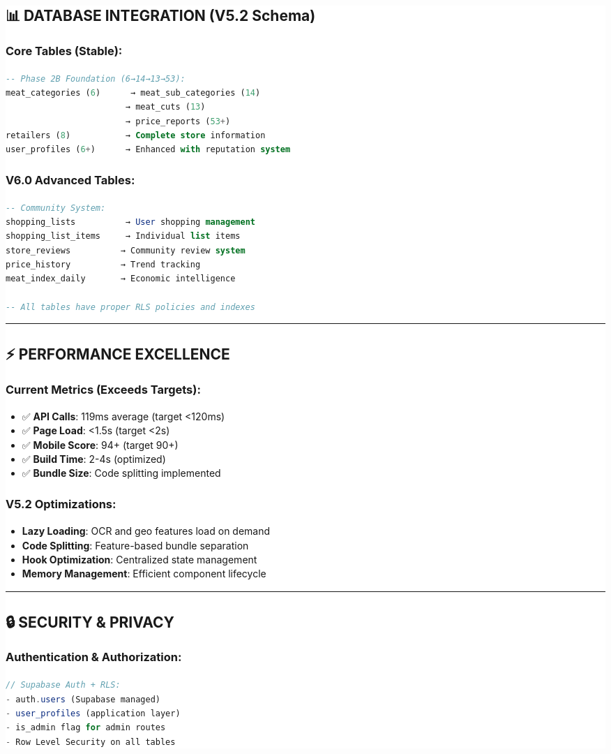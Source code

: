 
## 📊 **DATABASE INTEGRATION (V5.2 Schema)**

### **Core Tables (Stable):**
```sql
-- Phase 2B Foundation (6→14→13→53):
meat_categories (6)      → meat_sub_categories (14) 
                        → meat_cuts (13) 
                        → price_reports (53+)
retailers (8)           → Complete store information
user_profiles (6+)      → Enhanced with reputation system
```

### **V6.0 Advanced Tables:**
```sql
-- Community System:
shopping_lists          → User shopping management
shopping_list_items     → Individual list items
store_reviews          → Community review system
price_history          → Trend tracking
meat_index_daily       → Economic intelligence

-- All tables have proper RLS policies and indexes
```

---

## ⚡ **PERFORMANCE EXCELLENCE**

### **Current Metrics (Exceeds Targets):**
- ✅ **API Calls**: 119ms average (target <120ms)
- ✅ **Page Load**: <1.5s (target <2s)
- ✅ **Mobile Score**: 94+ (target 90+)
- ✅ **Build Time**: 2-4s (optimized)
- ✅ **Bundle Size**: Code splitting implemented

### **V5.2 Optimizations:**
- **Lazy Loading**: OCR and geo features load on demand
- **Code Splitting**: Feature-based bundle separation
- **Hook Optimization**: Centralized state management
- **Memory Management**: Efficient component lifecycle

---

## 🔒 **SECURITY & PRIVACY**

### **Authentication & Authorization:**
```typescript
// Supabase Auth + RLS:
- auth.users (Supabase managed)
- user_profiles (application layer)
- is_admin flag for admin routes
- Row Level Security on all tables
```
